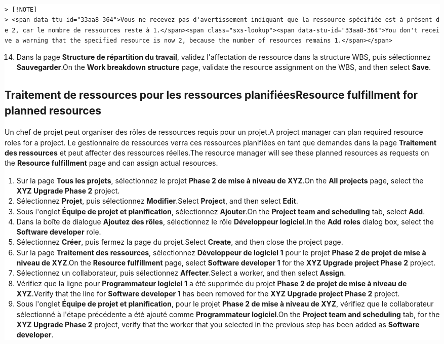     > [!NOTE] 
    > <span data-ttu-id="33aa8-364">Vous ne recevez pas d'avertissement indiquant que la ressource spécifiée est à présent de 2, car le nombre de ressources reste à 1.</span><span class="sxs-lookup"><span data-stu-id="33aa8-364">You don't receive a warning that the specified resource is now 2, because the number of resources remains 1.</span></span>

14. <span data-ttu-id="33aa8-365">Dans la page **Structure de répartition du travail**, validez l'affectation de ressource dans la structure WBS, puis sélectionnez **Sauvegarder**.</span><span class="sxs-lookup"><span data-stu-id="33aa8-365">On the **Work breakdown structure** page, validate the resource assignment on the WBS, and then select **Save**.</span></span>

## <a name="resource-fulfillment-for-planned-resources"></a><span data-ttu-id="33aa8-366">Traitement de ressources pour les ressources planifiées</span><span class="sxs-lookup"><span data-stu-id="33aa8-366">Resource fulfillment for planned resources</span></span>
<span data-ttu-id="33aa8-367">Un chef de projet peut organiser des rôles de ressources requis pour un projet.</span><span class="sxs-lookup"><span data-stu-id="33aa8-367">A project manager can plan required resource roles for a project.</span></span> <span data-ttu-id="33aa8-368">Le gestionnaire de ressources verra ces ressources planifiées en tant que demandes dans la page **Traitement des ressources** et peut affecter des ressources réelles.</span><span class="sxs-lookup"><span data-stu-id="33aa8-368">The resource manager will see these planned resources as requests on the **Resource fulfillment** page and can assign actual resources.</span></span>

1. <span data-ttu-id="33aa8-369">Sur la page **Tous les projets**, sélectionnez le projet **Phase 2 de mise à niveau de XYZ**.</span><span class="sxs-lookup"><span data-stu-id="33aa8-369">On the **All projects** page, select the **XYZ Upgrade Phase 2** project.</span></span>
2. <span data-ttu-id="33aa8-370">Sélectionnez **Projet**, puis sélectionnez **Modifier**.</span><span class="sxs-lookup"><span data-stu-id="33aa8-370">Select **Project**, and then select **Edit**.</span></span>
3. <span data-ttu-id="33aa8-371">Sous l'onglet **Équipe de projet et planification**, sélectionnez **Ajouter**.</span><span class="sxs-lookup"><span data-stu-id="33aa8-371">On the **Project team and scheduling** tab, select **Add**.</span></span>
4. <span data-ttu-id="33aa8-372">Dans la boîte de dialogue **Ajoutez des rôles**, sélectionnez le rôle **Développeur logiciel**.</span><span class="sxs-lookup"><span data-stu-id="33aa8-372">In the **Add roles** dialog box, select the **Software developer** role.</span></span>
5. <span data-ttu-id="33aa8-373">Sélectionnez **Créer**, puis fermez la page du projet.</span><span class="sxs-lookup"><span data-stu-id="33aa8-373">Select **Create**, and then close the project page.</span></span>
6. <span data-ttu-id="33aa8-374">Sur la page **Traitement des ressources**, sélectionnez **Développeur de logiciel 1** pour le projet **Phase 2 de projet de mise à niveau de XYZ**.</span><span class="sxs-lookup"><span data-stu-id="33aa8-374">On the **Resource fulfillment** page, select **Software developer 1** for the **XYZ Upgrade project Phase 2** project.</span></span>
7. <span data-ttu-id="33aa8-375">Sélectionnez un collaborateur, puis sélectionnez **Affecter**.</span><span class="sxs-lookup"><span data-stu-id="33aa8-375">Select a worker, and then select **Assign**.</span></span>
8. <span data-ttu-id="33aa8-376">Vérifiez que la ligne pour **Programmateur logiciel 1** a été supprimée du projet **Phase 2 de projet de mise à niveau de XYZ**.</span><span class="sxs-lookup"><span data-stu-id="33aa8-376">Verify that the line for **Software developer 1** has been removed for the **XYZ Upgrade project Phase 2** project.</span></span>
9. <span data-ttu-id="33aa8-377">Sous l'onglet **Équipe de projet et planification**, pour le projet **Phase 2 de mise à niveau de XYZ**, vérifiez que le collaborateur sélectionné à l'étape précédente a été ajouté comme **Programmateur logiciel**.</span><span class="sxs-lookup"><span data-stu-id="33aa8-377">On the **Project team and scheduling** tab, for the **XYZ Upgrade Phase 2** project, verify that the worker that you selected in the previous step has been added as **Software developer**.</span></span>
